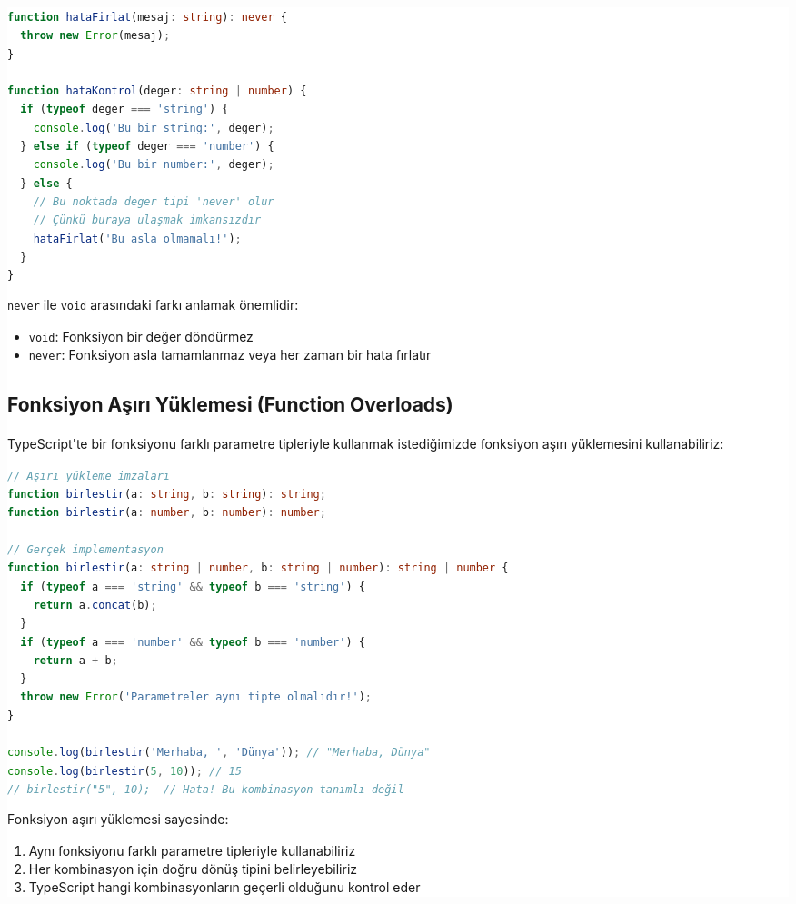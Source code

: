 ```typescript
function hataFirlat(mesaj: string): never {
  throw new Error(mesaj);
}

function hataKontrol(deger: string | number) {
  if (typeof deger === 'string') {
    console.log('Bu bir string:', deger);
  } else if (typeof deger === 'number') {
    console.log('Bu bir number:', deger);
  } else {
    // Bu noktada deger tipi 'never' olur
    // Çünkü buraya ulaşmak imkansızdır
    hataFirlat('Bu asla olmamalı!');
  }
}
```

`never` ile `void` arasındaki farkı anlamak önemlidir:

- `void`: Fonksiyon bir değer döndürmez
- `never`: Fonksiyon asla tamamlanmaz veya her zaman bir hata fırlatır

## Fonksiyon Aşırı Yüklemesi (Function Overloads)

TypeScript'te bir fonksiyonu farklı parametre tipleriyle kullanmak istediğimizde fonksiyon aşırı yüklemesini kullanabiliriz:

```typescript
// Aşırı yükleme imzaları
function birlestir(a: string, b: string): string;
function birlestir(a: number, b: number): number;

// Gerçek implementasyon
function birlestir(a: string | number, b: string | number): string | number {
  if (typeof a === 'string' && typeof b === 'string') {
    return a.concat(b);
  }
  if (typeof a === 'number' && typeof b === 'number') {
    return a + b;
  }
  throw new Error('Parametreler aynı tipte olmalıdır!');
}

console.log(birlestir('Merhaba, ', 'Dünya')); // "Merhaba, Dünya"
console.log(birlestir(5, 10)); // 15
// birlestir("5", 10);  // Hata! Bu kombinasyon tanımlı değil
```

Fonksiyon aşırı yüklemesi sayesinde:

1. Aynı fonksiyonu farklı parametre tipleriyle kullanabiliriz
2. Her kombinasyon için doğru dönüş tipini belirleyebiliriz
3. TypeScript hangi kombinasyonların geçerli olduğunu kontrol eder
